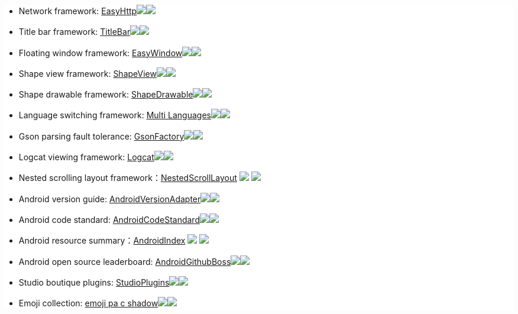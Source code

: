 * Network framework: [EasyHttp](https://github.com/getActivity/EasyHttp)![](https://img.shields.io/github/stars/getActivity/EasyHttp.svg)![](https://img.shields.io/github/forks/getActivity/EasyHttp.svg)

* Title bar framework: [TitleBar](https://github.com/getActivity/TitleBar)![](https://img.shields.io/github/stars/getActivity/TitleBar.svg)![](https://img.shields.io/github/forks/getActivity/TitleBar.svg)

* Floating window framework: [EasyWindow](https://github.com/getActivity/EasyWindow)![](https://img.shields.io/github/stars/getActivity/EasyWindow.svg)![](https://img.shields.io/github/forks/getActivity/EasyWindow.svg)

* Shape view framework: [ShapeView](https://github.com/getActivity/ShapeView)![](https://img.shields.io/github/stars/getActivity/ShapeView.svg)![](https://img.shields.io/github/forks/getActivity/ShapeView.svg)

* Shape drawable framework: [ShapeDrawable](https://github.com/getActivity/ShapeDrawable)![](https://img.shields.io/github/stars/getActivity/ShapeDrawable.svg)![](https://img.shields.io/github/forks/getActivity/ShapeDrawable.svg)

* Language switching framework: [Multi Languages](https://github.com/getActivity/MultiLanguages)![](https://img.shields.io/github/stars/getActivity/MultiLanguages.svg)![](https://img.shields.io/github/forks/getActivity/MultiLanguages.svg)

* Gson parsing fault tolerance: [GsonFactory](https://github.com/getActivity/GsonFactory)![](https://img.shields.io/github/stars/getActivity/GsonFactory.svg)![](https://img.shields.io/github/forks/getActivity/GsonFactory.svg)

* Logcat viewing framework: [Logcat](https://github.com/getActivity/Logcat)![](https://img.shields.io/github/stars/getActivity/Logcat.svg)![](https://img.shields.io/github/forks/getActivity/Logcat.svg)

* Nested scrolling layout framework：[NestedScrollLayout](https://github.com/getActivity/NestedScrollLayout) ![](https://img.shields.io/github/stars/getActivity/NestedScrollLayout.svg) ![](https://img.shields.io/github/forks/getActivity/NestedScrollLayout.svg)

* Android version guide: [AndroidVersionAdapter](https://github.com/getActivity/AndroidVersionAdapter)![](https://img.shields.io/github/stars/getActivity/AndroidVersionAdapter.svg)![](https://img.shields.io/github/forks/getActivity/AndroidVersionAdapter.svg)

* Android code standard: [AndroidCodeStandard](https://github.com/getActivity/AndroidCodeStandard)![](https://img.shields.io/github/stars/getActivity/AndroidCodeStandard.svg)![](https://img.shields.io/github/forks/getActivity/AndroidCodeStandard.svg)

* Android resource summary：[AndroidIndex](https://github.com/getActivity/AndroidIndex) ![](https://img.shields.io/github/stars/getActivity/AndroidIndex.svg) ![](https://img.shields.io/github/forks/getActivity/AndroidIndex.svg)

* Android open source leaderboard: [AndroidGithubBoss](https://github.com/getActivity/AndroidGithubBoss)![](https://img.shields.io/github/stars/getActivity/AndroidGithubBoss.svg)![](https://img.shields.io/github/forks/getActivity/AndroidGithubBoss.svg)

* Studio boutique plugins: [StudioPlugins](https://github.com/getActivity/StudioPlugins)![](https://img.shields.io/github/stars/getActivity/StudioPlugins.svg)![](https://img.shields.io/github/forks/getActivity/StudioPlugins.svg)

* Emoji collection: [emoji pa c shadow](https://github.com/getActivity/EmojiPackage)![](https://img.shields.io/github/stars/getActivity/EmojiPackage.svg)![](https://img.shields.io/github/forks/getActivity/EmojiPackage.svg)
